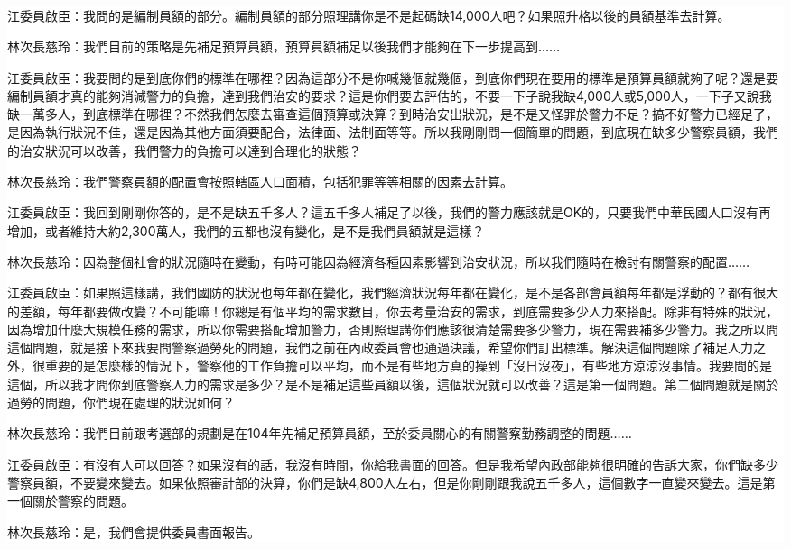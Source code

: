 
江委員啟臣：我問的是編制員額的部分。編制員額的部分照理講你是不是起碼缺14,000人吧？如果照升格以後的員額基準去計算。


林次長慈玲：我們目前的策略是先補足預算員額，預算員額補足以後我們才能夠在下一步提高到……


江委員啟臣：我要問的是到底你們的標準在哪裡？因為這部分不是你喊幾個就幾個，到底你們現在要用的標準是預算員額就夠了呢？還是要編制員額才真的能夠消減警力的負擔，達到我們治安的要求？這是你們要去評估的，不要一下子說我缺4,000人或5,000人，一下子又說我缺一萬多人，到底標準在哪裡？不然我們怎麼去審查這個預算或決算？到時治安出狀況，是不是又怪罪於警力不足？搞不好警力已經足了，是因為執行狀況不佳，還是因為其他方面須要配合，法律面、法制面等等。所以我剛剛問一個簡單的問題，到底現在缺多少警察員額，我們的治安狀況可以改善，我們警力的負擔可以達到合理化的狀態？


林次長慈玲：我們警察員額的配置會按照轄區人口面積，包括犯罪等等相關的因素去計算。


江委員啟臣：我回到剛剛你答的，是不是缺五千多人？這五千多人補足了以後，我們的警力應該就是OK的，只要我們中華民國人口沒有再增加，或者維持大約2,300萬人，我們的五都也沒有變化，是不是我們員額就是這樣？


林次長慈玲：因為整個社會的狀況隨時在變動，有時可能因為經濟各種因素影響到治安狀況，所以我們隨時在檢討有關警察的配置……


江委員啟臣：如果照這樣講，我們國防的狀況也每年都在變化，我們經濟狀況每年都在變化，是不是各部會員額每年都是浮動的？都有很大的差額，每年都要做改變？不可能嘛！你總是有個平均的需求數目，你去考量治安的需求，到底需要多少人力來搭配。除非有特殊的狀況，因為增加什麼大規模任務的需求，所以你需要搭配增加警力，否則照理講你們應該很清楚需要多少警力，現在需要補多少警力。我之所以問這個問題，就是接下來我要問警察過勞死的問題，我們之前在內政委員會也通過決議，希望你們訂出標準。解決這個問題除了補足人力之外，很重要的是怎麼樣的情況下，警察他的工作負擔可以平均，而不是有些地方真的操到「沒日沒夜」，有些地方涼涼沒事情。我要問的是這個，所以我才問你到底警察人力的需求是多少？是不是補足這些員額以後，這個狀況就可以改善？這是第一個問題。第二個問題就是關於過勞的問題，你們現在處理的狀況如何？


林次長慈玲：我們目前跟考選部的規劃是在104年先補足預算員額，至於委員關心的有關警察勤務調整的問題……


江委員啟臣：有沒有人可以回答？如果沒有的話，我沒有時間，你給我書面的回答。但是我希望內政部能夠很明確的告訴大家，你們缺多少警察員額，不要變來變去。如果依照審計部的決算，你們是缺4,800人左右，但是你剛剛跟我說五千多人，這個數字一直變來變去。這是第一個關於警察的問題。


林次長慈玲：是，我們會提供委員書面報告。


